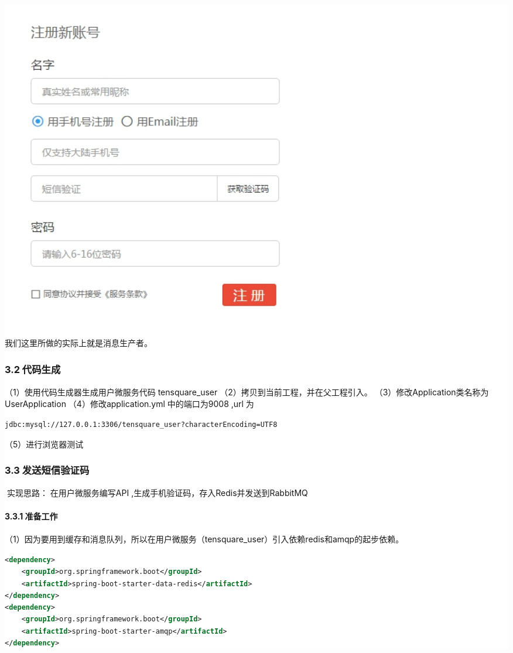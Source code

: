 ![](./img/5.23.png)

我们这里所做的实际上就是消息生产者。

### 3.2 代码生成

（1）使用代码生成器生成用户微服务代码 tensquare_user
（2）拷贝到当前工程，并在父工程引入。
（3）修改Application类名称为UserApplication
（4）修改application.yml 中的端口为9008 ,url 为

~~~xml
jdbc:mysql://127.0.0.1:3306/tensquare_user?characterEncoding=UTF8
~~~

（5）进行浏览器测试

### 3.3 发送短信验证码

​	实现思路： 在用户微服务编写API ,生成手机验证码，存入Redis并发送到RabbitMQ

#### 3.3.1 准备工作

（1）因为要用到缓存和消息队列，所以在用户微服务（tensquare_user）引入依赖redis和amqp的起步依赖。

~~~xml
<dependency>
	<groupId>org.springframework.boot</groupId>
	<artifactId>spring-boot-starter-data-redis</artifactId>
</dependency>
<dependency>
	<groupId>org.springframework.boot</groupId>
	<artifactId>spring-boot-starter-amqp</artifactId>
</dependency>

~~~
